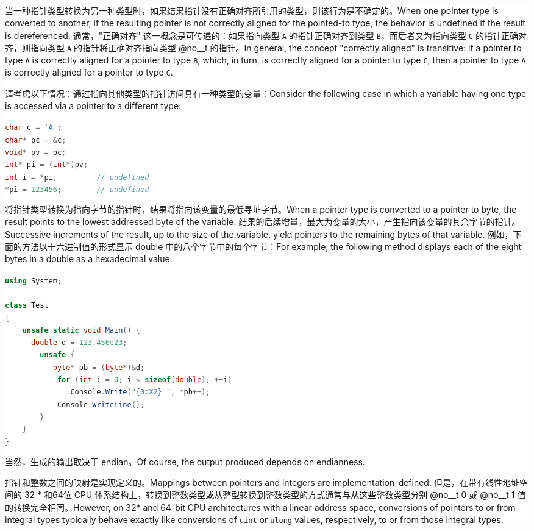<span data-ttu-id="44ce0-217">当一种指针类型转换为另一种类型时，如果结果指针没有正确对齐所引用的类型，则该行为是不确定的。</span><span class="sxs-lookup"><span data-stu-id="44ce0-217">When one pointer type is converted to another, if the resulting pointer is not correctly aligned for the pointed-to type, the behavior is undefined if the result is dereferenced.</span></span> <span data-ttu-id="44ce0-218">通常，"正确对齐" 这一概念是可传递的：如果指向类型 `A` 的指针正确对齐到类型 `B`，而后者又为指向类型 `C` 的指针正确对齐，则指向类型 `A` 的指针将正确对齐指向类型 @no__t 的指针。</span><span class="sxs-lookup"><span data-stu-id="44ce0-218">In general, the concept "correctly aligned" is transitive: if a pointer to type `A` is correctly aligned for a pointer to type `B`, which, in turn, is correctly aligned for a pointer to type `C`, then a pointer to type `A` is correctly aligned for a pointer to type `C`.</span></span>

<span data-ttu-id="44ce0-219">请考虑以下情况：通过指向其他类型的指针访问具有一种类型的变量：</span><span class="sxs-lookup"><span data-stu-id="44ce0-219">Consider the following case in which a variable having one type is accessed via a pointer to a different type:</span></span>

```csharp
char c = 'A';
char* pc = &c;
void* pv = pc;
int* pi = (int*)pv;
int i = *pi;         // undefined
*pi = 123456;        // undefined
```

<span data-ttu-id="44ce0-220">将指针类型转换为指向字节的指针时，结果将指向该变量的最低寻址字节。</span><span class="sxs-lookup"><span data-stu-id="44ce0-220">When a pointer type is converted to a pointer to byte, the result points to the lowest addressed byte of the variable.</span></span> <span data-ttu-id="44ce0-221">结果的后续增量，最大为变量的大小，产生指向该变量的其余字节的指针。</span><span class="sxs-lookup"><span data-stu-id="44ce0-221">Successive increments of the result, up to the size of the variable, yield pointers to the remaining bytes of that variable.</span></span> <span data-ttu-id="44ce0-222">例如，下面的方法以十六进制值的形式显示 double 中的八个字节中的每个字节：</span><span class="sxs-lookup"><span data-stu-id="44ce0-222">For example, the following method displays each of the eight bytes in a double as a hexadecimal value:</span></span>

```csharp
using System;

class Test
{
    unsafe static void Main() {
      double d = 123.456e23;
        unsafe {
           byte* pb = (byte*)&d;
            for (int i = 0; i < sizeof(double); ++i)
               Console.Write("{0:X2} ", *pb++);
            Console.WriteLine();
        }
    }
}
```

<span data-ttu-id="44ce0-223">当然，生成的输出取决于 endian。</span><span class="sxs-lookup"><span data-stu-id="44ce0-223">Of course, the output produced depends on endianness.</span></span>

<span data-ttu-id="44ce0-224">指针和整数之间的映射是实现定义的。</span><span class="sxs-lookup"><span data-stu-id="44ce0-224">Mappings between pointers and integers are implementation-defined.</span></span> <span data-ttu-id="44ce0-225">但是，在带有线性地址空间的 32 \* 和64位 CPU 体系结构上，转换到整数类型或从整型转换到整数类型的方式通常与从这些整数类型分别 @no__t 0 或 @no__t 1 值的转换完全相同。</span><span class="sxs-lookup"><span data-stu-id="44ce0-225">However, on 32\* and 64-bit CPU architectures with a linear address space, conversions of pointers to or from integral types typically behave exactly like conversions of `uint` or `ulong` values, respectively, to or from those integral types.</span></span>
